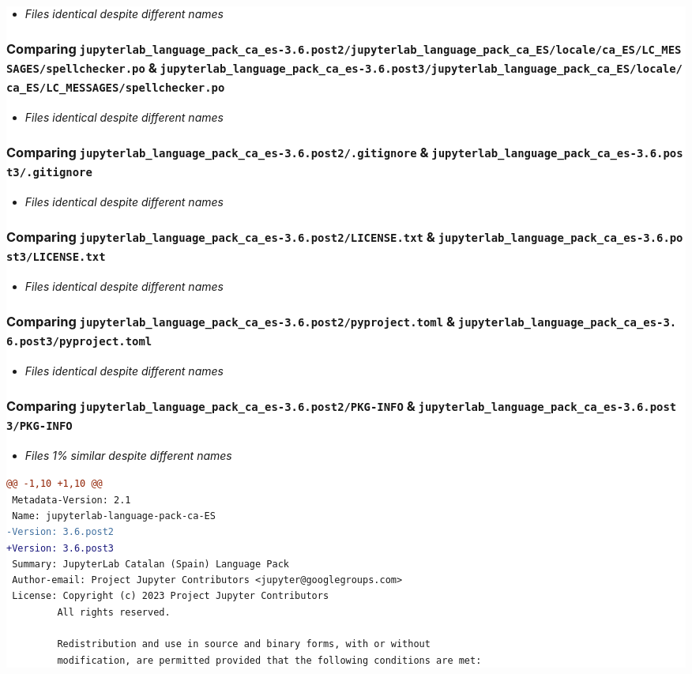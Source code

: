  * *Files identical despite different names*

### Comparing `jupyterlab_language_pack_ca_es-3.6.post2/jupyterlab_language_pack_ca_ES/locale/ca_ES/LC_MESSAGES/spellchecker.po` & `jupyterlab_language_pack_ca_es-3.6.post3/jupyterlab_language_pack_ca_ES/locale/ca_ES/LC_MESSAGES/spellchecker.po`

 * *Files identical despite different names*

### Comparing `jupyterlab_language_pack_ca_es-3.6.post2/.gitignore` & `jupyterlab_language_pack_ca_es-3.6.post3/.gitignore`

 * *Files identical despite different names*

### Comparing `jupyterlab_language_pack_ca_es-3.6.post2/LICENSE.txt` & `jupyterlab_language_pack_ca_es-3.6.post3/LICENSE.txt`

 * *Files identical despite different names*

### Comparing `jupyterlab_language_pack_ca_es-3.6.post2/pyproject.toml` & `jupyterlab_language_pack_ca_es-3.6.post3/pyproject.toml`

 * *Files identical despite different names*

### Comparing `jupyterlab_language_pack_ca_es-3.6.post2/PKG-INFO` & `jupyterlab_language_pack_ca_es-3.6.post3/PKG-INFO`

 * *Files 1% similar despite different names*

```diff
@@ -1,10 +1,10 @@
 Metadata-Version: 2.1
 Name: jupyterlab-language-pack-ca-ES
-Version: 3.6.post2
+Version: 3.6.post3
 Summary: JupyterLab Catalan (Spain) Language Pack
 Author-email: Project Jupyter Contributors <jupyter@googlegroups.com>
 License: Copyright (c) 2023 Project Jupyter Contributors
         All rights reserved.
         
         Redistribution and use in source and binary forms, with or without
         modification, are permitted provided that the following conditions are met:
```

